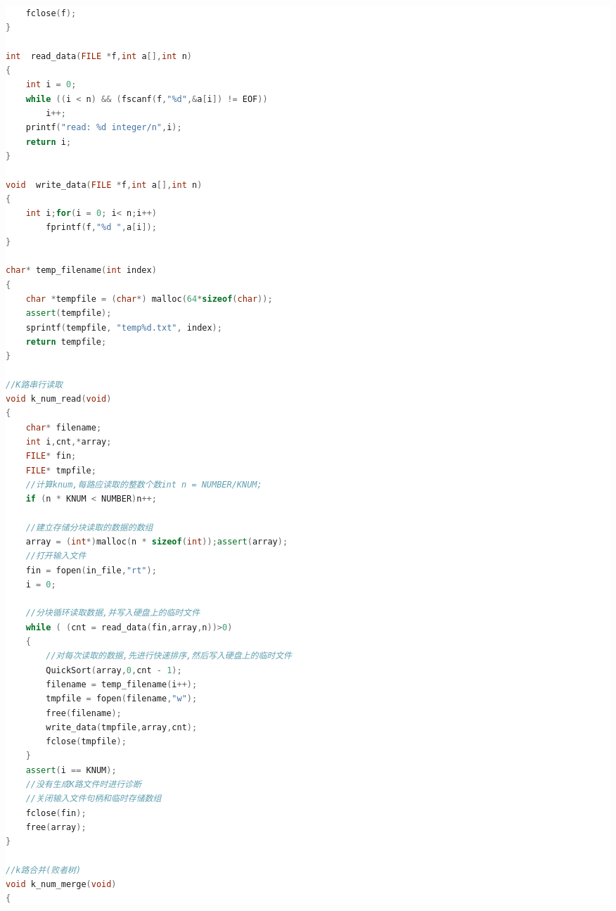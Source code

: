 ```cpp
    fclose(f);
}

int  read_data(FILE *f,int a[],int n)
{
    int i = 0;
    while ((i < n) && (fscanf(f,"%d",&a[i]) != EOF))
        i++;
    printf("read: %d integer/n",i);
    return i;
}

void  write_data(FILE *f,int a[],int n)  
{
    int i;for(i = 0; i< n;i++)
        fprintf(f,"%d ",a[i]);
}

char* temp_filename(int index)
{
    char *tempfile = (char*) malloc(64*sizeof(char));
    assert(tempfile);
    sprintf(tempfile, "temp%d.txt", index);
    return tempfile;
}

//K路串行读取
void k_num_read(void)
{
    char* filename;
    int i,cnt,*array;
    FILE* fin;
    FILE* tmpfile;
    //计算knum,每路应读取的整数个数int n = NUMBER/KNUM;
    if (n * KNUM < NUMBER)n++;

    //建立存储分块读取的数据的数组
    array = (int*)malloc(n * sizeof(int));assert(array);
    //打开输入文件
    fin = fopen(in_file,"rt");
    i = 0;

    //分块循环读取数据,并写入硬盘上的临时文件
    while ( (cnt = read_data(fin,array,n))>0)
    {
        //对每次读取的数据,先进行快速排序,然后写入硬盘上的临时文件
        QuickSort(array,0,cnt - 1);
        filename = temp_filename(i++);
        tmpfile = fopen(filename,"w");
        free(filename);
        write_data(tmpfile,array,cnt);
        fclose(tmpfile);
    }
    assert(i == KNUM);
    //没有生成K路文件时进行诊断
    //关闭输入文件句柄和临时存储数组
    fclose(fin);
    free(array);
}

//k路合并(败者树)
void k_num_merge(void)
{
```